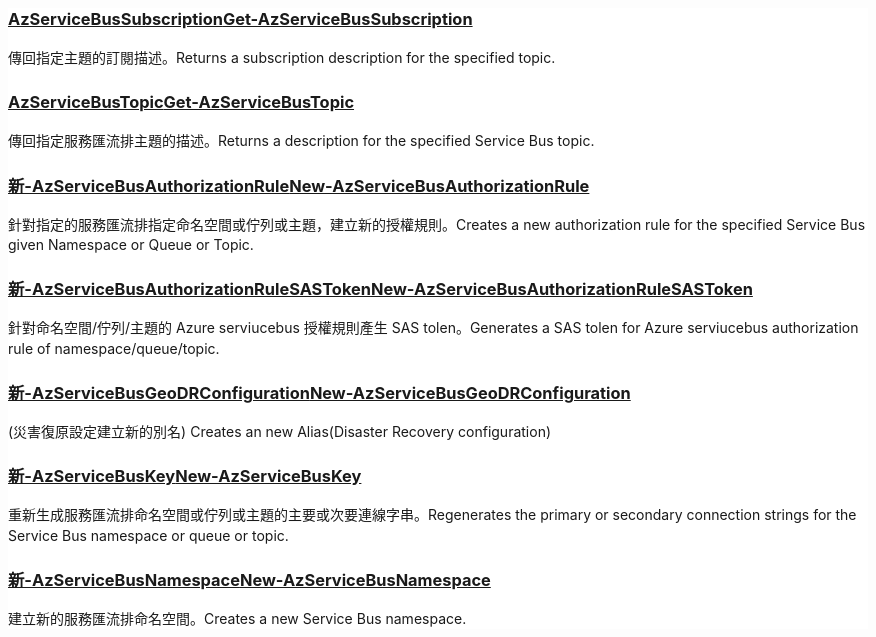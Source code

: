 ### [<span data-ttu-id="43061-123">AzServiceBusSubscription</span><span class="sxs-lookup"><span data-stu-id="43061-123">Get-AzServiceBusSubscription</span></span>](Get-AzServiceBusSubscription.md)
<span data-ttu-id="43061-124">傳回指定主題的訂閱描述。</span><span class="sxs-lookup"><span data-stu-id="43061-124">Returns a subscription description for the specified topic.</span></span>

### [<span data-ttu-id="43061-125">AzServiceBusTopic</span><span class="sxs-lookup"><span data-stu-id="43061-125">Get-AzServiceBusTopic</span></span>](Get-AzServiceBusTopic.md)
<span data-ttu-id="43061-126">傳回指定服務匯流排主題的描述。</span><span class="sxs-lookup"><span data-stu-id="43061-126">Returns a description for the specified Service Bus topic.</span></span>

### [<span data-ttu-id="43061-127">新-AzServiceBusAuthorizationRule</span><span class="sxs-lookup"><span data-stu-id="43061-127">New-AzServiceBusAuthorizationRule</span></span>](New-AzServiceBusAuthorizationRule.md)
<span data-ttu-id="43061-128">針對指定的服務匯流排指定命名空間或佇列或主題，建立新的授權規則。</span><span class="sxs-lookup"><span data-stu-id="43061-128">Creates a new authorization rule for the specified Service Bus given Namespace or Queue or Topic.</span></span>

### [<span data-ttu-id="43061-129">新-AzServiceBusAuthorizationRuleSASToken</span><span class="sxs-lookup"><span data-stu-id="43061-129">New-AzServiceBusAuthorizationRuleSASToken</span></span>](New-AzServiceBusAuthorizationRuleSASToken.md)
<span data-ttu-id="43061-130">針對命名空間/佇列/主題的 Azure serviucebus 授權規則產生 SAS tolen。</span><span class="sxs-lookup"><span data-stu-id="43061-130">Generates a SAS tolen for Azure serviucebus authorization rule of namespace/queue/topic.</span></span> 

### [<span data-ttu-id="43061-131">新-AzServiceBusGeoDRConfiguration</span><span class="sxs-lookup"><span data-stu-id="43061-131">New-AzServiceBusGeoDRConfiguration</span></span>](New-AzServiceBusGeoDRConfiguration.md)
<span data-ttu-id="43061-132"> (災害復原設定建立新的別名) </span><span class="sxs-lookup"><span data-stu-id="43061-132">Creates an new Alias(Disaster Recovery configuration)</span></span>

### [<span data-ttu-id="43061-133">新-AzServiceBusKey</span><span class="sxs-lookup"><span data-stu-id="43061-133">New-AzServiceBusKey</span></span>](New-AzServiceBusKey.md)
<span data-ttu-id="43061-134">重新生成服務匯流排命名空間或佇列或主題的主要或次要連線字串。</span><span class="sxs-lookup"><span data-stu-id="43061-134">Regenerates the primary or secondary connection strings for the Service Bus namespace or queue or topic.</span></span>

### [<span data-ttu-id="43061-135">新-AzServiceBusNamespace</span><span class="sxs-lookup"><span data-stu-id="43061-135">New-AzServiceBusNamespace</span></span>](New-AzServiceBusNamespace.md)
<span data-ttu-id="43061-136">建立新的服務匯流排命名空間。</span><span class="sxs-lookup"><span data-stu-id="43061-136">Creates a new Service Bus namespace.</span></span>
